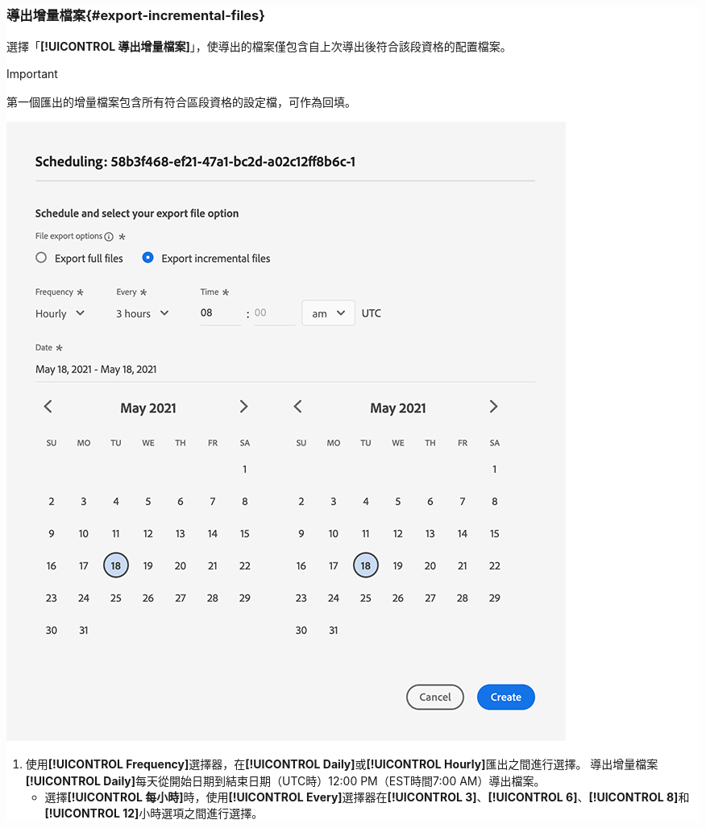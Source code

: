 ### 導出增量檔案{#export-incremental-files}

選擇「**[!UICONTROL 導出增量檔案]**」，使導出的檔案僅包含自上次導出後符合該段資格的配置檔案。

>[!IMPORTANT]
>
>第一個匯出的增量檔案包含所有符合區段資格的設定檔，可作為回填。

![導出增量檔案](../assets/ui/activate-destinations/export-incremental-files.png)

1. 使用&#x200B;**[!UICONTROL Frequency]**&#x200B;選擇器，在&#x200B;**[!UICONTROL Daily]**&#x200B;或&#x200B;**[!UICONTROL Hourly]**&#x200B;匯出之間進行選擇。 導出增量檔案&#x200B;**[!UICONTROL Daily]**&#x200B;每天從開始日期到結束日期（UTC時）12:00 PM（EST時間7:00 AM）導出檔案。
   * 選擇&#x200B;**[!UICONTROL 每小時]**&#x200B;時，使用&#x200B;**[!UICONTROL Every]**&#x200B;選擇器在&#x200B;**[!UICONTROL 3]**、**[!UICONTROL 6]**、**[!UICONTROL 8]**&#x200B;和&#x200B;**[!UICONTROL 12]**&#x200B;小時選項之間進行選擇。

